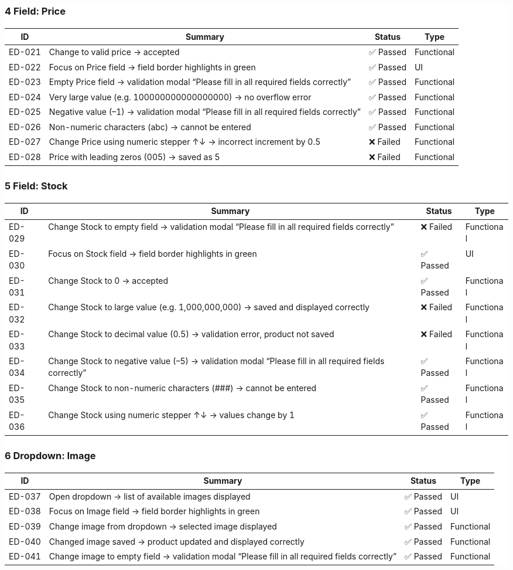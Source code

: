 
### 4️ Field: Price

| ID | Summary | Status | Type |
|----|----------|---------|------|
| ED-021 | Change to valid price → accepted | ✅ Passed | Functional |
| ED-022 | Focus on Price field → field border highlights in green | ✅ Passed | UI |
| ED-023 | Empty Price field → validation modal “Please fill in all required fields correctly” | ✅ Passed | Functional |
| ED-024 | Very large value (e.g. 100000000000000000) → no overflow error | ✅ Passed | Functional |
| ED-025 | Negative value (–1) → validation modal “Please fill in all required fields correctly” | ✅ Passed | Functional |
| ED-026 | Non-numeric characters (abc) → cannot be entered | ✅ Passed | Functional |
| ED-027 | Change Price using numeric stepper ↑↓ → incorrect increment by 0.5 | ❌ Failed | Functional |
| ED-028 | Price with leading zeros (005) → saved as 5 | ❌ Failed | Functional |


### 5️ Field: Stock

| ID | Summary | Status | Type |
|----|----------|---------|------|
| ED-029 | Change Stock to empty field → validation modal “Please fill in all required fields correctly” | ❌ Failed | Functional |
| ED-030 | Focus on Stock field → field border highlights in green | ✅ Passed | UI |
| ED-031 | Change Stock to 0 → accepted | ✅ Passed | Functional |
| ED-032 | Change Stock to large value (e.g. 1,000,000,000) → saved and displayed correctly | ❌ Failed | Functional |
| ED-033 | Change Stock to decimal value (0.5) → validation error, product not saved | ❌ Failed | Functional |
| ED-034 | Change Stock to negative value (–5) → validation modal “Please fill in all required fields correctly” | ✅ Passed | Functional |
| ED-035 | Change Stock to non-numeric characters (###) → cannot be entered | ✅ Passed | Functional |
| ED-036 | Change Stock using numeric stepper ↑↓ → values change by 1 | ✅ Passed | Functional |


### 6️ Dropdown: Image

| ID | Summary | Status | Type |
|----|----------|---------|------|
| ED-037 | Open dropdown → list of available images displayed | ✅ Passed | UI |
| ED-038 | Focus on Image field → field border highlights in green | ✅ Passed | UI |
| ED-039 | Change image from dropdown → selected image displayed | ✅ Passed | Functional |
| ED-040 | Changed image saved → product updated and displayed correctly | ✅ Passed | Functional |
| ED-041 | Change image to empty field → validation modal “Please fill in all required fields correctly” | ✅ Passed | Functional |
